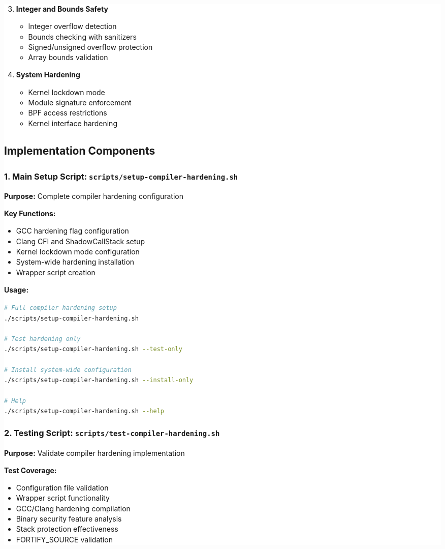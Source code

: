 3. **Integer and Bounds Safety**
   - Integer overflow detection
   - Bounds checking with sanitizers
   - Signed/unsigned overflow protection
   - Array bounds validation

4. **System Hardening**
   - Kernel lockdown mode
   - Module signature enforcement
   - BPF access restrictions
   - Kernel interface hardening

## Implementation Components

### 1. Main Setup Script: `scripts/setup-compiler-hardening.sh`

**Purpose:** Complete compiler hardening configuration

**Key Functions:**
- GCC hardening flag configuration
- Clang CFI and ShadowCallStack setup
- Kernel lockdown mode configuration
- System-wide hardening installation
- Wrapper script creation

**Usage:**
```bash
# Full compiler hardening setup
./scripts/setup-compiler-hardening.sh

# Test hardening only
./scripts/setup-compiler-hardening.sh --test-only

# Install system-wide configuration
./scripts/setup-compiler-hardening.sh --install-only

# Help
./scripts/setup-compiler-hardening.sh --help
```

### 2. Testing Script: `scripts/test-compiler-hardening.sh`

**Purpose:** Validate compiler hardening implementation

**Test Coverage:**
- Configuration file validation
- Wrapper script functionality
- GCC/Clang hardening compilation
- Binary security feature analysis
- Stack protection effectiveness
- FORTIFY_SOURCE validation
